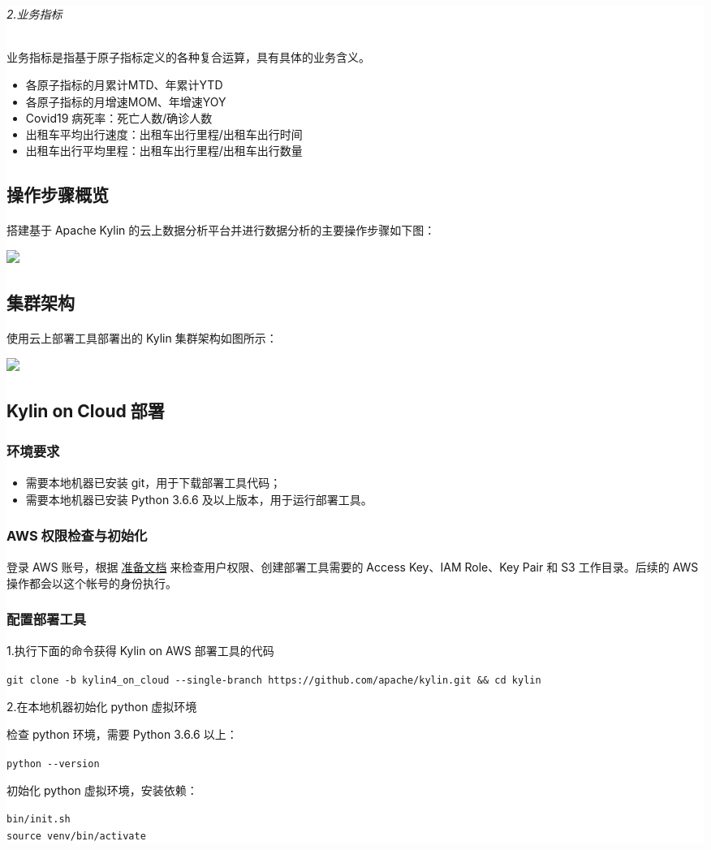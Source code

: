 ###### 2.业务指标

业务指标是指基于原子指标定义的各种复合运算，具有具体的业务含义。

- 各原子指标的月累计MTD、年累计YTD
- 各原子指标的月增速MOM、年增速YOY
- Covid19 病死率：死亡人数/确诊人数
- 出租车平均出行速度：出租车出行里程/出租车出行时间
- 出租车出行平均里程：出租车出行里程/出租车出行数量

## 操作步骤概览

搭建基于 Apache Kylin 的云上数据分析平台并进行数据分析的主要操作步骤如下图：

![](/images/blog/kylin4_on_cloud/2_step_overview.jpg)

## 集群架构

使用云上部署工具部署出的 Kylin 集群架构如图所示：

![](/images/blog/kylin4_on_cloud/3_kylin_cluster.jpg)

## Kylin on Cloud 部署

### 环境要求

- 需要本地机器已安装 git，用于下载部署工具代码；
- 需要本地机器已安装 Python 3.6.6 及以上版本，用于运行部署工具。

### AWS 权限检查与初始化

登录 AWS 账号，根据 [准备文档](https://github.com/apache/kylin/blob/kylin4_on_cloud/readme/prerequisites.md) 来检查用户权限、创建部署工具需要的 Access Key、IAM Role、Key Pair 和 S3 工作目录。后续的 AWS 操作都会以这个帐号的身份执行。

### 配置部署工具

1.执行下面的命令获得 Kylin on AWS 部署工具的代码

```shell
git clone -b kylin4_on_cloud --single-branch https://github.com/apache/kylin.git && cd kylin
```

2.在本地机器初始化 python 虚拟环境

检查 python 环境，需要 Python 3.6.6 以上：

```shell
python --version
```

初始化 python 虚拟环境，安装依赖：

```shell
bin/init.sh
source venv/bin/activate
```
